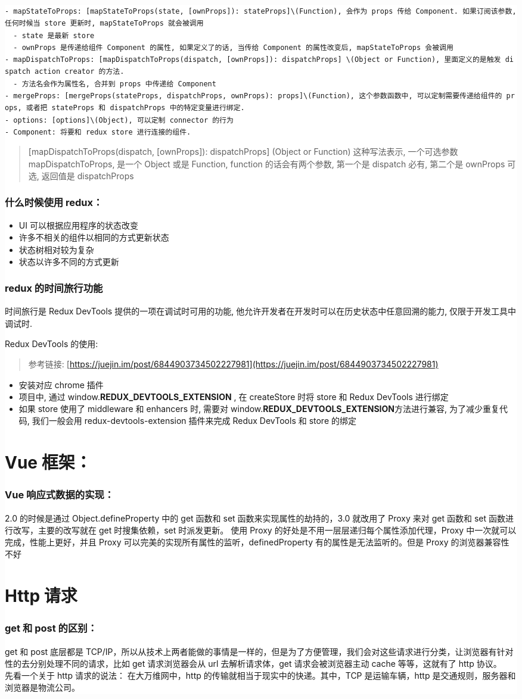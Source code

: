     - mapStateToProps: [mapStateToProps(state, [ownProps]): stateProps]\(Function), 会作为 props 传给 Component. 如果订阅该参数, 任何时候当 store 更新时, mapStateToProps 就会被调用
      - state 是最新 store
      - ownProps 是传递给组件 Component 的属性, 如果定义了的话, 当传给 Component 的属性改变后, mapStateToProps 会被调用
    - mapDispatchToProps: [mapDispatchToProps(dispatch, [ownProps]): dispatchProps] \(Object or Function), 里面定义的是触发 dispatch action creator 的方法.
      - 方法名会作为属性名, 合并到 props 中传递给 Component
    - mergeProps: [mergeProps(stateProps, dispatchProps, ownProps): props]\(Function), 这个参数函数中, 可以定制需要传递给组件的 props, 或者把 stateProps 和 dispatchProps 中的特定变量进行绑定.
    - options: [options]\(Object), 可以定制 connector 的行为
    - Component: 将要和 redux store 进行连接的组件.

  > [mapDispatchToProps(dispatch, [ownProps]): dispatchProps] (Object or Function) 这种写法表示, 一个可选参数 mapDispatchToProps, 是一个 Object 或是 Function, function 的话会有两个参数, 第一个是 dispatch 必有, 第二个是 ownProps 可选, 返回值是 dispatchProps

### 什么时候使用 redux：

- UI 可以根据应用程序的状态改变
- 许多不相关的组件以相同的方式更新状态
- 状态树相对较为复杂
- 状态以许多不同的方式更新

### redux 的时间旅行功能

时间旅行是 Redux DevTools 提供的一项在调试时可用的功能, 他允许开发者在开发时可以在历史状态中任意回溯的能力, 仅限于开发工具中调试时.

Redux DevTools 的使用:

> 参考链接: [https://juejin.im/post/6844903734502227981](https://juejin.im/post/6844903734502227981)

- 安装对应 chrome 插件
- 项目中, 通过 window.**REDUX_DEVTOOLS_EXTENSION** , 在 createStore 时将 store 和 Redux DevTools 进行绑定
- 如果 store 使用了 middleware 和 enhancers 时, 需要对 window.**REDUX_DEVTOOLS_EXTENSION**方法进行兼容, 为了减少重复代码, 我们一般会用 redux-devtools-extension 插件来完成 Redux DevTools 和 store 的绑定

# Vue 框架：

### Vue 响应式数据的实现：

2.0 的时候是通过 Object.defineProperty 中的 get 函数和 set 函数来实现属性的劫持的，3.0 就改用了 Proxy 来对 get 函数和 set 函数进行改写，主要的改写就在 get 时搜集依赖，set 时派发更新。
使用 Proxy 的好处是不用一层层递归每个属性添加代理，Proxy 中一次就可以完成，性能上更好，并且 Proxy 可以完美的实现所有属性的监听，definedProperty 有的属性是无法监听的。但是 Proxy 的浏览器兼容性不好

# Http 请求

### get 和 post 的区别：

get 和 post 底层都是 TCP/IP，所以从技术上两者能做的事情是一样的，但是为了方便管理，我们会对这些请求进行分类，让浏览器有针对性的去分别处理不同的请求，比如 get 请求浏览器会从 url 去解析请求体，get 请求会被浏览器主动 cache 等等，这就有了 http 协议。<br />
先看一个关于 http 请求的说法：
在大万维网中，http 的传输就相当于现实中的快递。其中，TCP 是运输车辆，http 是交通规则，服务器和浏览器是物流公司。

